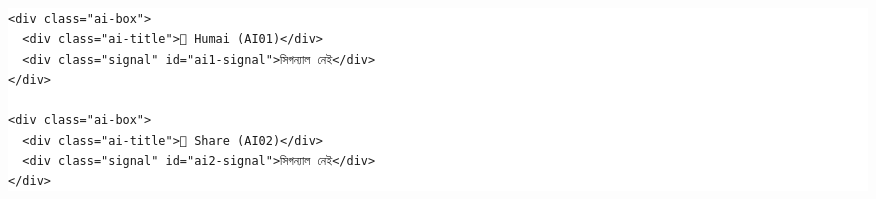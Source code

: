     <div class="ai-box">
      <div class="ai-title">🤖 Humai (AI01)</div>
      <div class="signal" id="ai1-signal">সিগন্যাল নেই</div>
    </div>

    <div class="ai-box">
      <div class="ai-title">🤖 Share (AI02)</div>
      <div class="signal" id="ai2-signal">সিগন্যাল নেই</div>
    </div>
  </div>

  
  <iframe src="https://dkwin9.com/#/register?invitationCode=27364142400"></iframe>

  <script>
    function analyzeImage(event) {
      document.getElementById("loader").innerText = "🔄 বিশ্লেষণ চলছে...";
      const file = event.target.files[0];
      if (!file) return;

      Tesseract.recognize(file, 'eng')
        .then(({ data: { text } }) => {
          const numbers = text.match(/\d+/g)?.map(Number).filter(n => n >= 1 && n <= 99) || [];

          if (numbers.length < 5) {
            document.getElementById("ai1-signal").innerText = "অপর্যাপ্ত ডেটা";
            document.getElementById("ai2-signal").innerText = "অপর্যাপ্ত ডেটা";
          } else {
            const signalText = getSignal(numbers.slice(0, 5));
            document.getElementById("ai1-signal").innerText = signalText;
            document.getElementById("ai2-signal").innerText = signalText;
          }

          document.getElementById("loader").innerText = "✔️ বিশ্লেষণ সম্পন্ন";
        })
        .catch(err => {
          document.getElementById("ai1-signal").innerText = "ত্রুটি!";
          document.getElementById("ai2-signal").innerText = "ত্রুটি!";
          document.getElementById("loader").innerText = "❌ বিশ্লেষণ ব্যর্থ";
        });
    }

    function getSignal(numbers) {
      let big = 0, small = 0;
      numbers.forEach(n => {
        if (n >= 50) big++;
        else small++;
      });

      const signal = big > small ? 'SMALL' : 'BIG';
      return `[${numbers.join(', ')}] → সিগন্যাল: ${signal}`;
    }
  </script>

</body>
</html>
